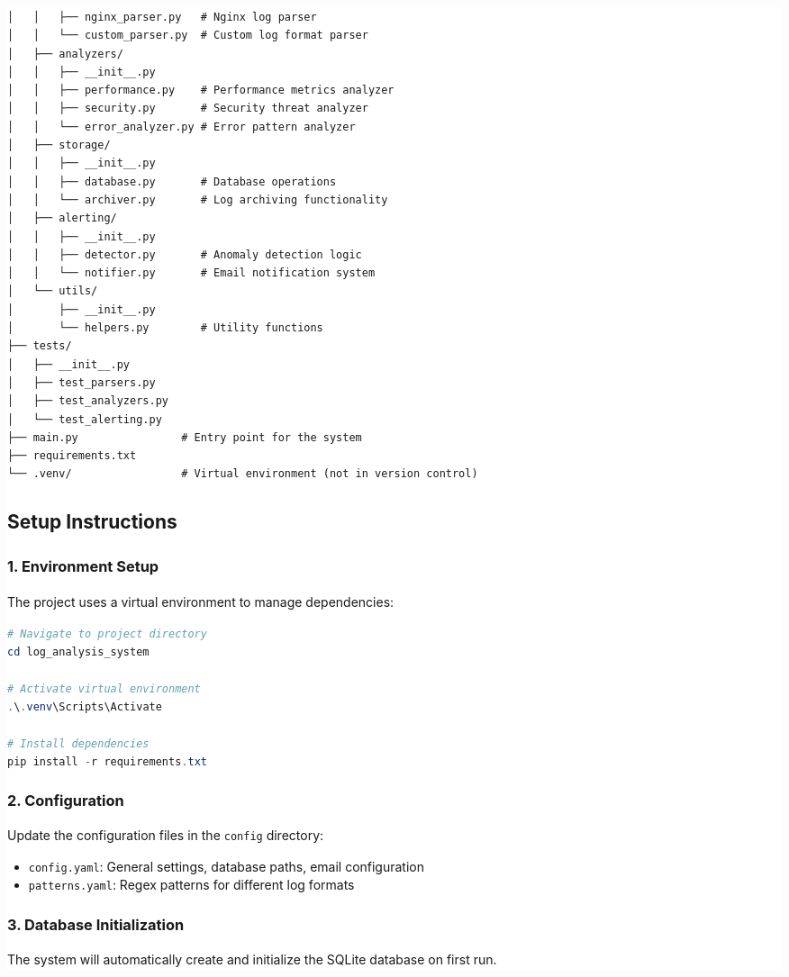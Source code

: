 ```
│   │   ├── nginx_parser.py   # Nginx log parser
│   │   └── custom_parser.py  # Custom log format parser
│   ├── analyzers/
│   │   ├── __init__.py
│   │   ├── performance.py    # Performance metrics analyzer
│   │   ├── security.py       # Security threat analyzer
│   │   └── error_analyzer.py # Error pattern analyzer
│   ├── storage/
│   │   ├── __init__.py
│   │   ├── database.py       # Database operations
│   │   └── archiver.py       # Log archiving functionality
│   ├── alerting/
│   │   ├── __init__.py
│   │   ├── detector.py       # Anomaly detection logic
│   │   └── notifier.py       # Email notification system
│   └── utils/
│       ├── __init__.py
│       └── helpers.py        # Utility functions
├── tests/
│   ├── __init__.py
│   ├── test_parsers.py
│   ├── test_analyzers.py
│   └── test_alerting.py
├── main.py                # Entry point for the system
├── requirements.txt
└── .venv/                 # Virtual environment (not in version control)
```

## Setup Instructions

### 1. Environment Setup
The project uses a virtual environment to manage dependencies:

```powershell
# Navigate to project directory
cd log_analysis_system

# Activate virtual environment
.\.venv\Scripts\Activate

# Install dependencies
pip install -r requirements.txt
```

### 2. Configuration
Update the configuration files in the `config` directory:

- `config.yaml`: General settings, database paths, email configuration
- `patterns.yaml`: Regex patterns for different log formats

### 3. Database Initialization
The system will automatically create and initialize the SQLite database on first run.
